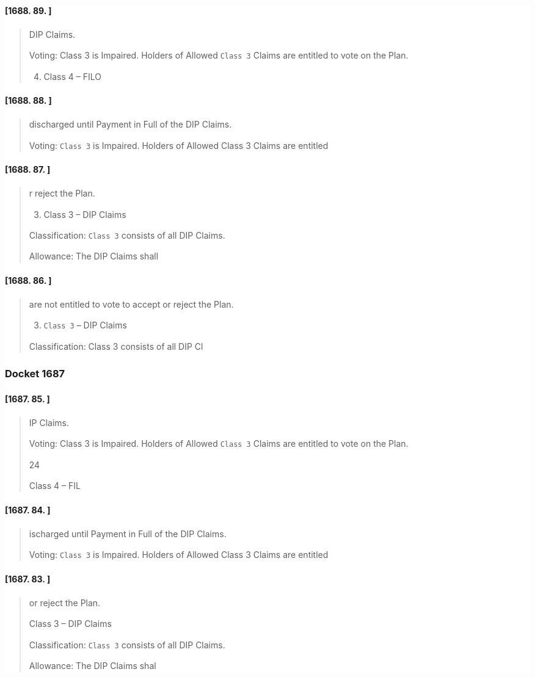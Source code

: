 #### [1688. 89. ]
> DIP Claims.
> 
> Voting: Class 3 is Impaired. Holders of Allowed `Class 3` Claims are entitled to vote on the Plan.
> 
>  4. Class 4 – FILO

#### [1688. 88. ]
> discharged until Payment in Full of the DIP Claims.
> 
> Voting: `Class 3` is Impaired. Holders of Allowed Class 3 Claims are entitled

#### [1688. 87. ]
> r reject the Plan.
> 
>  3. Class 3 – DIP Claims
> 
> Classification: `Class 3` consists of all DIP Claims.
> 
> Allowance: The DIP Claims shall

#### [1688. 86. ]
>  are not entitled to vote to accept or reject the Plan.
> 
>  3. `Class 3` – DIP Claims
> 
> Classification: Class 3 consists of all DIP Cl

### Docket 1687

#### [1687. 85. ]
> IP Claims. 
> 
> Voting: Class 3 is Impaired. Holders of Allowed `Class 3` Claims are entitled to vote on the Plan. 
> 
> 24 
> 
> Class 4 – FIL

#### [1687. 84. ]
> ischarged until Payment in Full of the DIP Claims. 
> 
> Voting: `Class 3` is Impaired. Holders of Allowed Class 3 Claims are entitled

#### [1687. 83. ]
>  or reject the Plan. 
> 
> Class 3 – DIP Claims 
> 
> Classification: `Class 3` consists of all DIP Claims. 
> 
> Allowance: The DIP Claims shal
